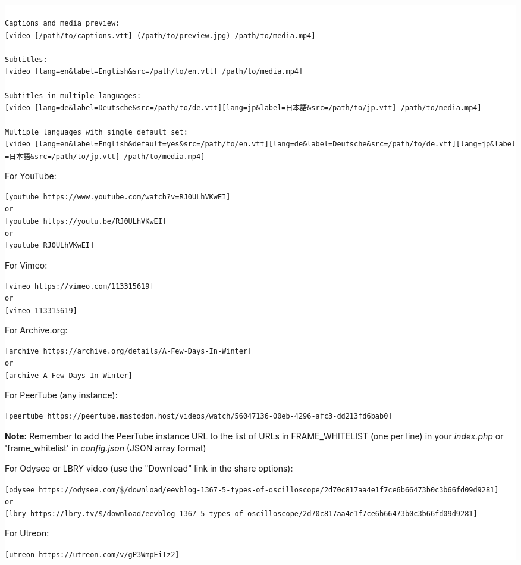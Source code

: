```

Captions and media preview:
[video [/path/to/captions.vtt] (/path/to/preview.jpg) /path/to/media.mp4]

Subtitles:
[video [lang=en&label=English&src=/path/to/en.vtt] /path/to/media.mp4]

Subtitles in multiple languages:
[video [lang=de&label=Deutsche&src=/path/to/de.vtt][lang=jp&label=日本語&src=/path/to/jp.vtt] /path/to/media.mp4]

Multiple languages with single default set:
[video [lang=en&label=English&default=yes&src=/path/to/en.vtt][lang=de&label=Deutsche&src=/path/to/de.vtt][lang=jp&label=日本語&src=/path/to/jp.vtt] /path/to/media.mp4]
```

For YouTube: 
```
[youtube https://www.youtube.com/watch?v=RJ0ULhVKwEI]
or
[youtube https://youtu.be/RJ0ULhVKwEI]
or
[youtube RJ0ULhVKwEI]
```
For Vimeo:
```
[vimeo https://vimeo.com/113315619]
or
[vimeo 113315619]
```
For Archive.org:
```
[archive https://archive.org/details/A-Few-Days-In-Winter]
or
[archive A-Few-Days-In-Winter]
```
For PeerTube (any instance):
```
[peertube https://peertube.mastodon.host/videos/watch/56047136-00eb-4296-afc3-dd213fd6bab0]
```
**Note:** Remember to add the PeerTube instance URL to the list of URLs in FRAME_WHITELIST (one per line) in your *index.php* or 'frame_whitelist' in *config.json* (JSON array format)

For Odysee or LBRY video (use the "Download" link in the share options):
```
[odysee https://odysee.com/$/download/eevblog-1367-5-types-of-oscilloscope/2d70c817aa4e1f7ce6b66473b0c3b66fd09d9281]
or 
[lbry https://lbry.tv/$/download/eevblog-1367-5-types-of-oscilloscope/2d70c817aa4e1f7ce6b66473b0c3b66fd09d9281]
```

For Utreon:
```
[utreon https://utreon.com/v/gP3WmpEiTz2]
```


[^1]: First footnote
[^2]: Second footnote with a [link](https://example.com)
[^One]: First footnote
[^Two]: Second footnote with a [link](https://example.com)